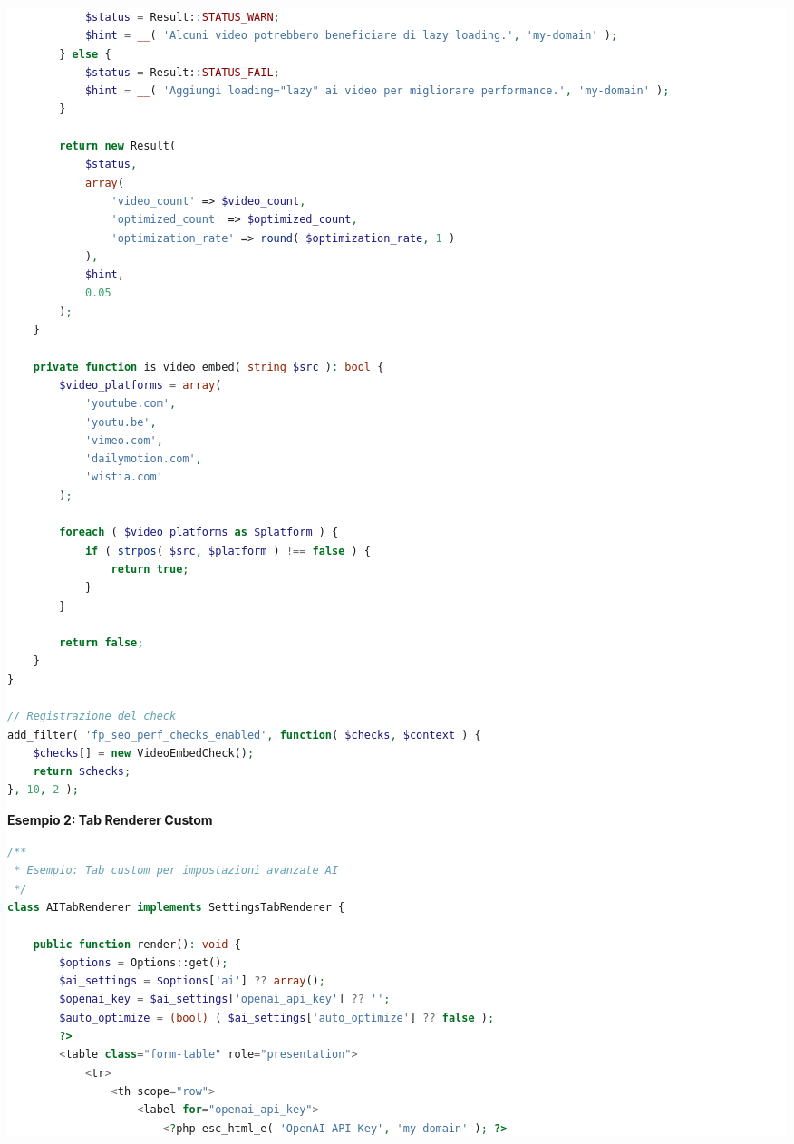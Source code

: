 ```php
            $status = Result::STATUS_WARN;
            $hint = __( 'Alcuni video potrebbero beneficiare di lazy loading.', 'my-domain' );
        } else {
            $status = Result::STATUS_FAIL;
            $hint = __( 'Aggiungi loading="lazy" ai video per migliorare performance.', 'my-domain' );
        }
        
        return new Result(
            $status,
            array(
                'video_count' => $video_count,
                'optimized_count' => $optimized_count,
                'optimization_rate' => round( $optimization_rate, 1 )
            ),
            $hint,
            0.05
        );
    }
    
    private function is_video_embed( string $src ): bool {
        $video_platforms = array(
            'youtube.com',
            'youtu.be',
            'vimeo.com',
            'dailymotion.com',
            'wistia.com'
        );
        
        foreach ( $video_platforms as $platform ) {
            if ( strpos( $src, $platform ) !== false ) {
                return true;
            }
        }
        
        return false;
    }
}

// Registrazione del check
add_filter( 'fp_seo_perf_checks_enabled', function( $checks, $context ) {
    $checks[] = new VideoEmbedCheck();
    return $checks;
}, 10, 2 );
```

**Esempio 2: Tab Renderer Custom**
```php
/**
 * Esempio: Tab custom per impostazioni avanzate AI
 */
class AITabRenderer implements SettingsTabRenderer {
    
    public function render(): void {
        $options = Options::get();
        $ai_settings = $options['ai'] ?? array();
        $openai_key = $ai_settings['openai_api_key'] ?? '';
        $auto_optimize = (bool) ( $ai_settings['auto_optimize'] ?? false );
        ?>
        <table class="form-table" role="presentation">
            <tr>
                <th scope="row">
                    <label for="openai_api_key">
                        <?php esc_html_e( 'OpenAI API Key', 'my-domain' ); ?>
```